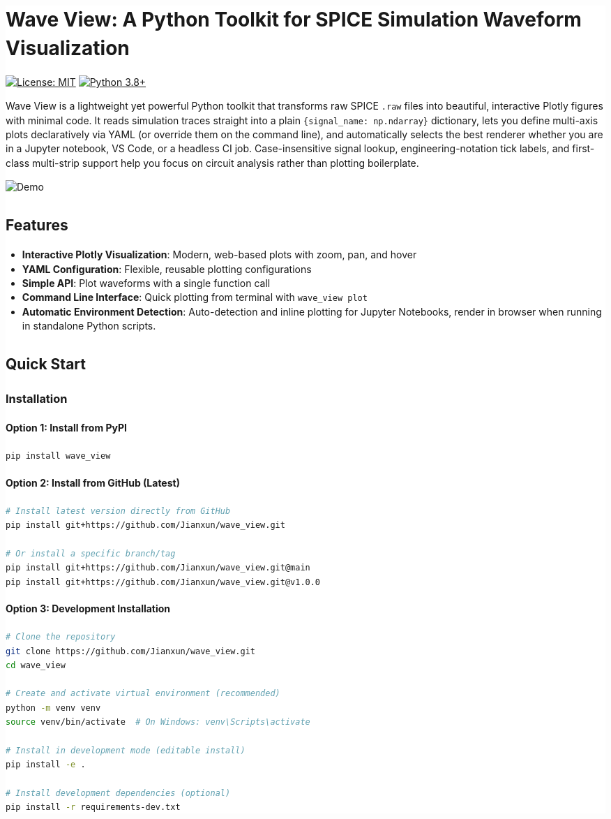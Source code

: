 # Wave View: A Python Toolkit for SPICE Simulation Waveform Visualization


[![License: MIT](https://img.shields.io/badge/License-MIT-yellow.svg)](https://opensource.org/licenses/MIT)
[![Python 3.8+](https://img.shields.io/badge/python-3.8+-blue.svg)](https://www.python.org/downloads/)

Wave View is a lightweight yet powerful Python toolkit that transforms raw SPICE ``.raw`` files into beautiful, interactive Plotly figures with minimal code.  It reads simulation traces straight into a plain ``{signal_name: np.ndarray}`` dictionary, lets you define multi-axis plots declaratively via YAML (or override them on the command line), and automatically selects the best renderer whether you are in a Jupyter notebook, VS Code, or a headless CI job.  Case-insensitive signal lookup, engineering-notation tick labels, and first-class multi-strip support help you focus on circuit analysis rather than plotting boilerplate.

![Demo](https://raw.githubusercontent.com/Jianxun/wave_view/main/examples/screenshots/wave_view_demo.png)

## Features

- **Interactive Plotly Visualization**: Modern, web-based plots with zoom, pan, and hover
- **YAML Configuration**: Flexible, reusable plotting configurations
- **Simple API**: Plot waveforms with a single function call
- **Command Line Interface**: Quick plotting from terminal with `wave_view plot`
- **Automatic Environment Detection**: Auto-detection and inline plotting for Jupyter Notebooks, render in browser when running in standalone Python scripts.

## Quick Start

### Installation

#### Option 1: Install from PyPI
```bash
pip install wave_view
```

#### Option 2: Install from GitHub (Latest)
```bash
# Install latest version directly from GitHub
pip install git+https://github.com/Jianxun/wave_view.git

# Or install a specific branch/tag
pip install git+https://github.com/Jianxun/wave_view.git@main
pip install git+https://github.com/Jianxun/wave_view.git@v1.0.0
```

#### Option 3: Development Installation
```bash
# Clone the repository
git clone https://github.com/Jianxun/wave_view.git
cd wave_view

# Create and activate virtual environment (recommended)
python -m venv venv
source venv/bin/activate  # On Windows: venv\Scripts\activate

# Install in development mode (editable install)
pip install -e .

# Install development dependencies (optional)
pip install -r requirements-dev.txt
```
